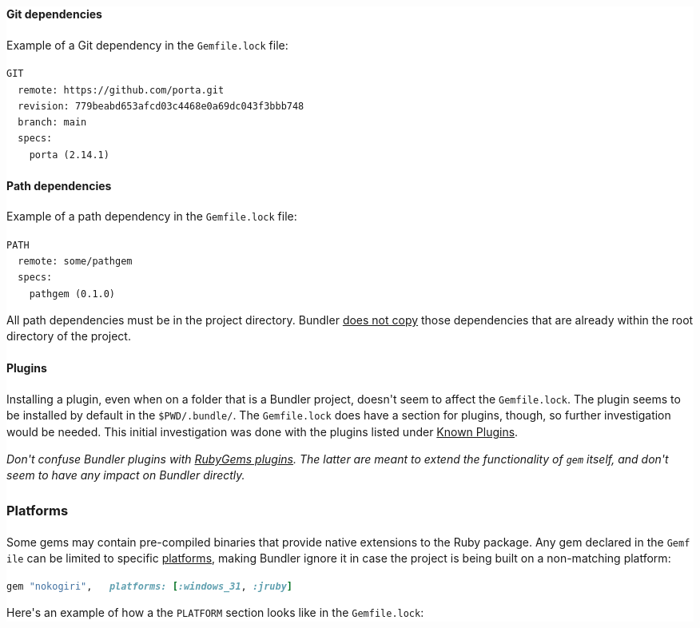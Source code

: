 #### Git dependencies
Example of a Git dependency in the `Gemfile.lock` file:

```
GIT
  remote: https://github.com/porta.git
  revision: 779beabd653afcd03c4468e0a69dc043f3bbb748
  branch: main
  specs:
    porta (2.14.1)
```

#### Path dependencies
Example of a path dependency in the `Gemfile.lock` file:

```
PATH
  remote: some/pathgem
  specs:
    pathgem (0.1.0)
```

All path dependencies must be in the project directory. Bundler
[does not copy](https://github.com/rubygems/rubygems/blob/master/bundler/lib/bundler/source/path.rb#L83) those
dependencies that are already within the root directory of the project.

#### Plugins
Installing a plugin, even when on a folder that is a Bundler project, doesn't seem to affect the `Gemfile.lock`. The
plugin seems to be installed by default in the `$PWD/.bundle/`. The `Gemfile.lock` does have a section for plugins,
though, so further investigation would be needed. This initial investigation was done with the plugins listed under
[Known Plugins](https://bundler.io/guides/plugins.html).

*Don't confuse Bundler plugins with [RubyGems plugins](https://guides.rubygems.org/plugins/). The latter are meant to
extend the functionality of `gem` itself, and don't seem to have any impact on Bundler directly.*


### Platforms
Some gems may contain pre-compiled binaries that provide native extensions to the Ruby package. Any gem declared in the
`Gemfile` can be limited to specific
[platforms](https://bundler.io/v2.5/man/gemfile.5.html#PLATFORMS), making Bundler ignore it in case the project is
being built on a non-matching platform:

```ruby
gem "nokogiri",   platforms: [:windows_31, :jruby]
```

Here's an example of how a the `PLATFORM` section looks like in the `Gemfile.lock`:


[^main-package]: In Hermeto's terms, the **main package** is the path in the repository that is currently being